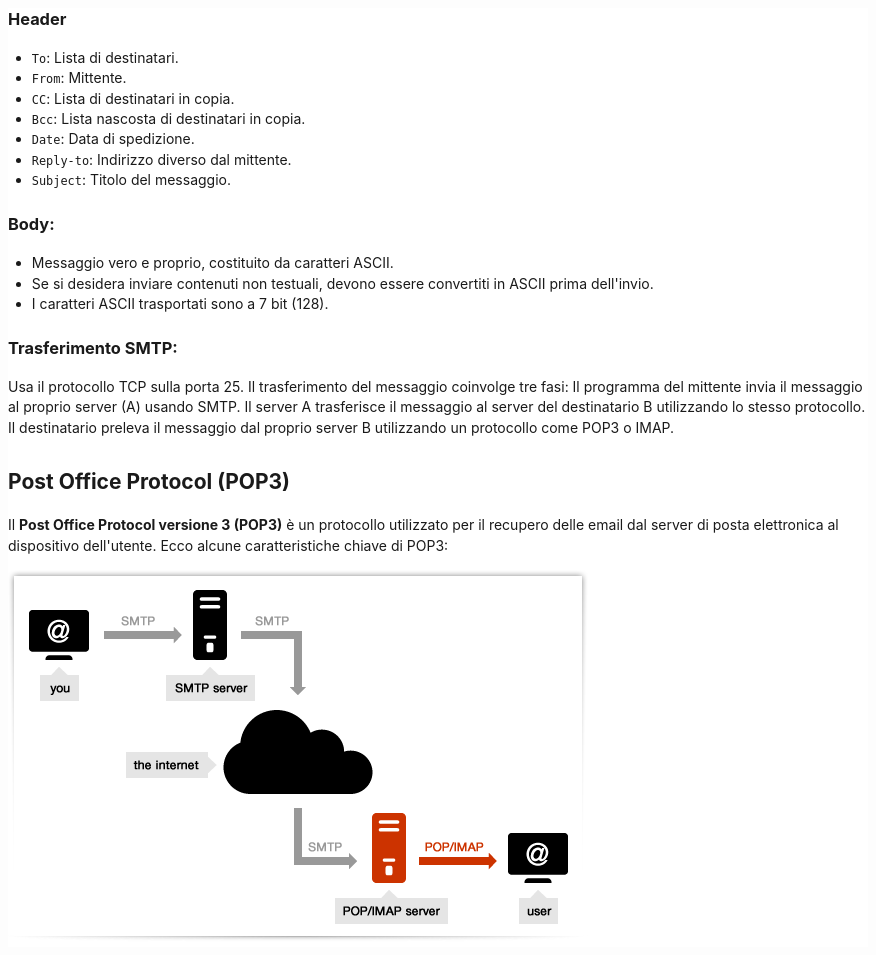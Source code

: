 
### Header

- `To`: Lista di destinatari.
- `From`: Mittente.
- `CC`: Lista di destinatari in copia.
- `Bcc`: Lista nascosta di destinatari in copia.
- `Date`: Data di spedizione.
- `Reply-to`: Indirizzo diverso dal mittente.
- `Subject`: Titolo del messaggio.

### Body:

- Messaggio vero e proprio, costituito da caratteri ASCII.
- Se si desidera inviare contenuti non testuali, devono essere convertiti in ASCII prima dell'invio.
- I caratteri ASCII trasportati sono a 7 bit (128).

### Trasferimento SMTP:
Usa il protocollo TCP sulla porta 25.
Il trasferimento del messaggio coinvolge tre fasi:
Il programma del mittente invia il messaggio al proprio server (A) usando SMTP.
Il server A trasferisce il messaggio al server del destinatario B utilizzando lo stesso protocollo.
Il destinatario preleva il messaggio dal proprio server B utilizzando un protocollo come POP3 o IMAP.


## Post Office Protocol (POP3)

Il **Post Office Protocol versione 3 (POP3)** è un protocollo utilizzato per il recupero delle email dal server di posta elettronica al dispositivo dell'utente. Ecco alcune caratteristiche chiave di POP3:

![pop-email.png](/pop-email.png)
